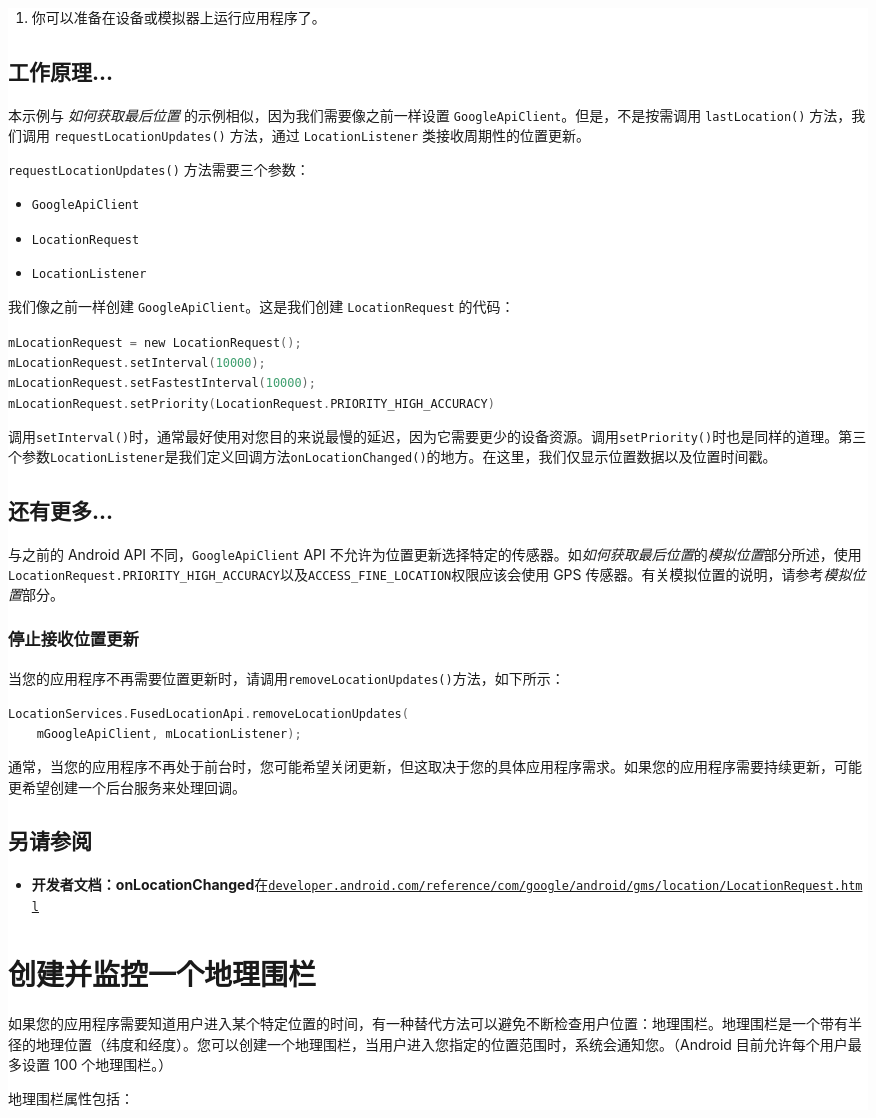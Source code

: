 1.  你可以准备在设备或模拟器上运行应用程序了。

## 工作原理...

本示例与 *如何获取最后位置* 的示例相似，因为我们需要像之前一样设置 `GoogleApiClient`。但是，不是按需调用 `lastLocation()` 方法，我们调用 `requestLocationUpdates()` 方法，通过 `LocationListener` 类接收周期性的位置更新。

`requestLocationUpdates()` 方法需要三个参数：

+   `GoogleApiClient`

+   `LocationRequest`

+   `LocationListener`

我们像之前一样创建 `GoogleApiClient`。这是我们创建 `LocationRequest` 的代码：

```kt
mLocationRequest = new LocationRequest();
mLocationRequest.setInterval(10000);
mLocationRequest.setFastestInterval(10000);
mLocationRequest.setPriority(LocationRequest.PRIORITY_HIGH_ACCURACY)
```

调用`setInterval()`时，通常最好使用对您目的来说最慢的延迟，因为它需要更少的设备资源。调用`setPriority()`时也是同样的道理。第三个参数`LocationListener`是我们定义回调方法`onLocationChanged()`的地方。在这里，我们仅显示位置数据以及位置时间戳。

## 还有更多...

与之前的 Android API 不同，`GoogleApiClient` API 不允许为位置更新选择特定的传感器。如*如何获取最后位置*的*模拟位置*部分所述，使用`LocationRequest.PRIORITY_HIGH_ACCURACY`以及`ACCESS_FINE_LOCATION`权限应该会使用 GPS 传感器。有关模拟位置的说明，请参考*模拟位置*部分。

### 停止接收位置更新

当您的应用程序不再需要位置更新时，请调用`removeLocationUpdates()`方法，如下所示：

```kt
LocationServices.FusedLocationApi.removeLocationUpdates(
    mGoogleApiClient, mLocationListener);
```

通常，当您的应用程序不再处于前台时，您可能希望关闭更新，但这取决于您的具体应用程序需求。如果您的应用程序需要持续更新，可能更希望创建一个后台服务来处理回调。

## 另请参阅

+   **开发者文档：onLocationChanged**在[`developer.android.com/reference/com/google/android/gms/location/LocationRequest.html`](https://developer.android.com/reference/com/google/android/gms/location/LocationRequest.html)

# 创建并监控一个地理围栏

如果您的应用程序需要知道用户进入某个特定位置的时间，有一种替代方法可以避免不断检查用户位置：地理围栏。地理围栏是一个带有半径的地理位置（纬度和经度）。您可以创建一个地理围栏，当用户进入您指定的位置范围时，系统会通知您。（Android 目前允许每个用户最多设置 100 个地理围栏。）

地理围栏属性包括：
